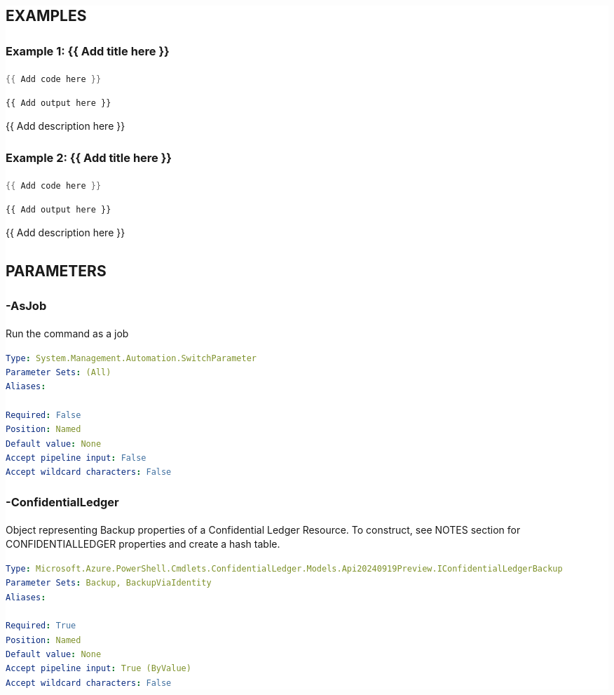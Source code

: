 ## EXAMPLES

### Example 1: {{ Add title here }}
```powershell
{{ Add code here }}
```

```output
{{ Add output here }}
```

{{ Add description here }}

### Example 2: {{ Add title here }}
```powershell
{{ Add code here }}
```

```output
{{ Add output here }}
```

{{ Add description here }}

## PARAMETERS

### -AsJob
Run the command as a job

```yaml
Type: System.Management.Automation.SwitchParameter
Parameter Sets: (All)
Aliases:

Required: False
Position: Named
Default value: None
Accept pipeline input: False
Accept wildcard characters: False
```

### -ConfidentialLedger
Object representing Backup properties of a Confidential Ledger Resource.
To construct, see NOTES section for CONFIDENTIALLEDGER properties and create a hash table.

```yaml
Type: Microsoft.Azure.PowerShell.Cmdlets.ConfidentialLedger.Models.Api20240919Preview.IConfidentialLedgerBackup
Parameter Sets: Backup, BackupViaIdentity
Aliases:

Required: True
Position: Named
Default value: None
Accept pipeline input: True (ByValue)
Accept wildcard characters: False
```
